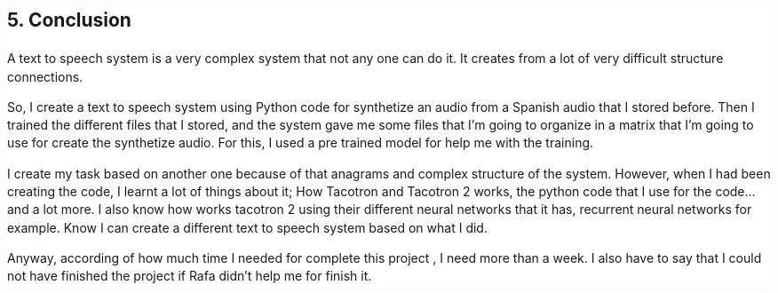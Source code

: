 ## 5. Conclusion

A text to speech system is a very complex system that not any one can do it. It
creates from a lot of very difficult structure connections.

So, I create a text to speech system using Python code for synthetize an audio
from a Spanish audio that I stored before. Then I trained the different files that I
stored, and the system gave me some files that I’m going to organize in a matrix
that I’m going to use for create the synthetize audio. For this, I used a pre
trained model for help me with the training.

I create my task based on another one because of that anagrams and complex
structure of the system. However, when I had been creating the code, I learnt a
lot of things about it; How Tacotron and Tacotron 2 works, the python code that
I use for the code... and a lot more. I also know how works tacotron 2 using
their different neural networks that it has, recurrent neural networks for
example. Know I can create a different text to speech system based on what I
did.

Anyway, according of how much time I needed for complete this project , I need
more than a week. I also have to say that I could not have finished the project if
Rafa didn’t help me for finish it.

